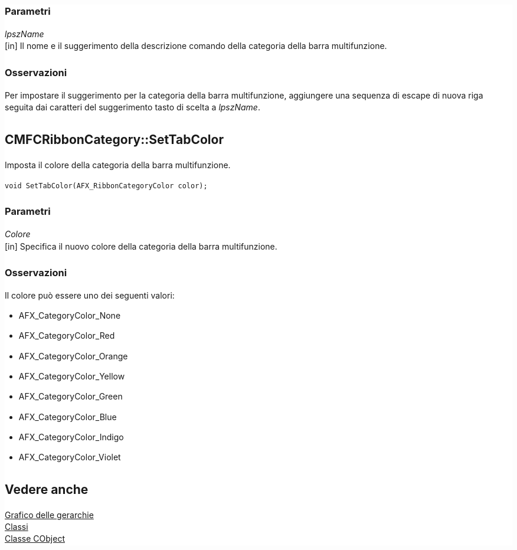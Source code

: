 ### <a name="parameters"></a>Parametri

*lpszName*<br/>
[in] Il nome e il suggerimento della descrizione comando della categoria della barra multifunzione.

### <a name="remarks"></a>Osservazioni

Per impostare il suggerimento per la categoria della barra multifunzione, aggiungere una sequenza di escape di nuova riga seguita dai caratteri del suggerimento tasto di scelta a *lpszName*.

## <a name="cmfcribboncategorysettabcolor"></a><a name="settabcolor"></a>CMFCRibbonCategory::SetTabColor

Imposta il colore della categoria della barra multifunzione.

```
void SetTabColor(AFX_RibbonCategoryColor color);
```

### <a name="parameters"></a>Parametri

*Colore*<br/>
[in] Specifica il nuovo colore della categoria della barra multifunzione.

### <a name="remarks"></a>Osservazioni

Il colore può essere uno dei seguenti valori:

- AFX_CategoryColor_None

- AFX_CategoryColor_Red

- AFX_CategoryColor_Orange

- AFX_CategoryColor_Yellow

- AFX_CategoryColor_Green

- AFX_CategoryColor_Blue

- AFX_CategoryColor_Indigo

- AFX_CategoryColor_Violet

## <a name="see-also"></a>Vedere anche

[Grafico delle gerarchie](../../mfc/hierarchy-chart.md)<br/>
[Classi](../../mfc/reference/mfc-classes.md)<br/>
[Classe CObject](../../mfc/reference/cobject-class.md)
